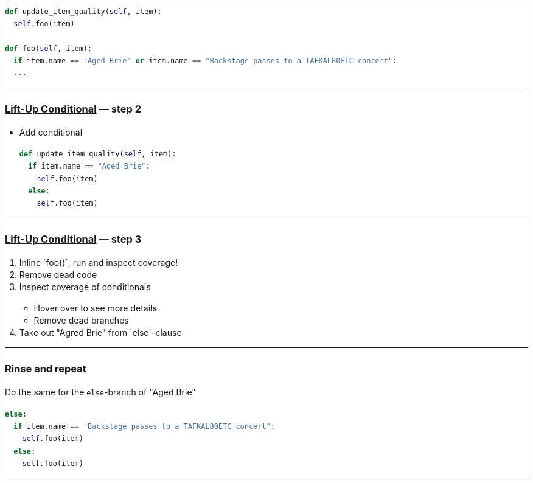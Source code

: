   ```python
  def update_item_quality(self, item):
    self.foo(item)

  def foo(self, item):
    if item.name == "Aged Brie" or item.name == "Backstage passes to a TAFKAL80ETC concert":
    ...
  ```
---

### [Lift-Up Conditional](https://www.eficode.com/blog/advanced-testing-refactoring-techniques-2) &mdash; step 2
  
- Add conditional

  ```python
  def update_item_quality(self, item):
    if item.name == "Aged Brie":
      self.foo(item)
    else: 
      self.foo(item)
  ```

---

### [Lift-Up Conditional](https://www.eficode.com/blog/advanced-testing-refactoring-techniques-2) &mdash; step 3
  
<ol>
<div>
<li>Inline `foo()`, run and inspect coverage!</li>
</div>
<div class="fragment">
<li>Remove dead code</li>
</div>
<div class="fragment">
<li>Inspect coverage of conditionals</li>
  <ul>
    <li>Hover over to see more details</li>
    <li>Remove dead branches</li>
  </ul>
</div>
<div class="fragment">
<li>Take out "Agred Brie" from `else`-clause</li>
</div>
</ol>

---

### Rinse and repeat 

Do the same for the `else`-branch of "Aged Brie"

```python
else:
  if item.name == "Backstage passes to a TAFKAL80ETC concert":
    self.foo(item)
  else:
    self.foo(item)
```

---